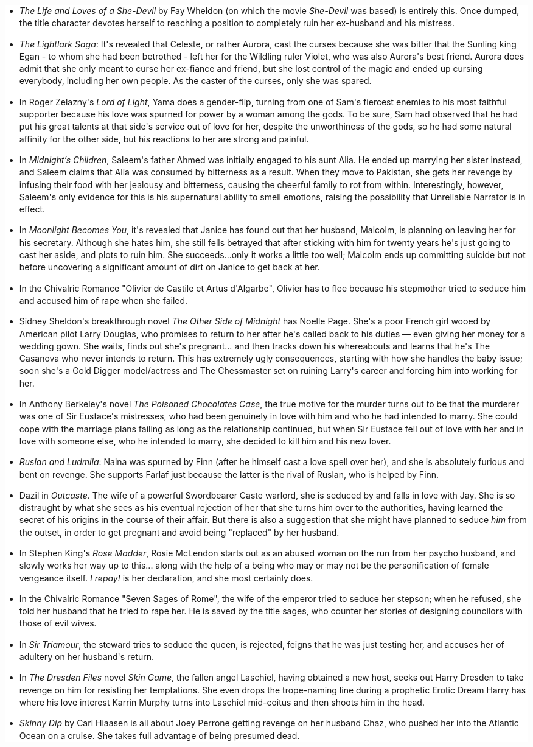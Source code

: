 -   _The Life and Loves of a She-Devil_ by Fay Wheldon (on which the movie _She-Devil_ was based) is entirely this. Once dumped, the title character devotes herself to reaching a position to completely ruin her ex-husband and his mistress.
-   _The Lightlark Saga_: It's revealed that Celeste, or rather Aurora, cast the curses because she was bitter that the Sunling king Egan - to whom she had been betrothed - left her for the Wildling ruler Violet, who was also Aurora's best friend. Aurora does admit that she only meant to curse her ex-fiance and friend, but she lost control of the magic and ended up cursing everybody, including her own people. As the caster of the curses, only she was spared.
-   In Roger Zelazny's _Lord of Light_, Yama does a gender-flip, turning from one of Sam's fiercest enemies to his most faithful supporter because his love was spurned for power by a woman among the gods. To be sure, Sam had observed that he had put his great talents at that side's service out of love for her, despite the unworthiness of the gods, so he had some natural affinity for the other side, but his reactions to her are strong and painful.
-   In _Midnight’s Children_, Saleem's father Ahmed was initially engaged to his aunt Alia. He ended up marrying her sister instead, and Saleem claims that Alia was consumed by bitterness as a result. When they move to Pakistan, she gets her revenge by infusing their food with her jealousy and bitterness, causing the cheerful family to rot from within. Interestingly, however, Saleem's only evidence for this is his supernatural ability to smell emotions, raising the possibility that Unreliable Narrator is in effect.
-   In _Moonlight Becomes You_, it's revealed that Janice has found out that her husband, Malcolm, is planning on leaving her for his secretary. Although she hates him, she still fells betrayed that after sticking with him for twenty years he's just going to cast her aside, and plots to ruin him. She succeeds...only it works a little too well; Malcolm ends up committing suicide but not before uncovering a significant amount of dirt on Janice to get back at her.

-   In the Chivalric Romance "Olivier de Castile et Artus d'Algarbe", Olivier has to flee because his stepmother tried to seduce him and accused him of rape when she failed.
-   Sidney Sheldon's breakthrough novel _The Other Side of Midnight_ has Noelle Page. She's a poor French girl wooed by American pilot Larry Douglas, who promises to return to her after he's called back to his duties — even giving her money for a wedding gown. She waits, finds out she's pregnant... and then tracks down his whereabouts and learns that he's The Casanova who never intends to return. This has extremely ugly consequences, starting with how she handles the baby issue; soon she's a Gold Digger model/actress and The Chessmaster set on ruining Larry's career and forcing him into working for her.
-   In Anthony Berkeley's novel _The Poisoned Chocolates Case_, the true motive for the murder turns out to be that the murderer was one of Sir Eustace's mistresses, who had been genuinely in love with him and who he had intended to marry. She could cope with the marriage plans failing as long as the relationship continued, but when Sir Eustace fell out of love with her and in love with someone else, who he intended to marry, she decided to kill him and his new lover.
-   _Ruslan and Ludmila_: Naina was spurned by Finn (after he himself cast a love spell over her), and she is absolutely furious and bent on revenge. She supports Farlaf just because the latter is the rival of Ruslan, who is helped by Finn.
-   Dazil in _Outcaste_. The wife of a powerful Swordbearer Caste warlord, she is seduced by and falls in love with Jay. She is so distraught by what she sees as his eventual rejection of her that she turns him over to the authorities, having learned the secret of his origins in the course of their affair. But there is also a suggestion that she might have planned to seduce _him_ from the outset, in order to get pregnant and avoid being "replaced" by her husband.

-   In Stephen King's _Rose Madder_, Rosie McLendon starts out as an abused woman on the run from her psycho husband, and slowly works her way up to this... along with the help of a being who may or may not be the personification of female vengeance itself. _I repay!_ is her declaration, and she most certainly does.
-   In the Chivalric Romance "Seven Sages of Rome", the wife of the emperor tried to seduce her stepson; when he refused, she told her husband that he tried to rape her. He is saved by the title sages, who counter her stories of designing councilors with those of evil wives.
-   In _Sir Triamour_, the steward tries to seduce the queen, is rejected, feigns that he was just testing her, and accuses her of adultery on her husband's return.
-   In _The Dresden Files_ novel _Skin Game_, the fallen angel Laschiel, having obtained a new host, seeks out Harry Dresden to take revenge on him for resisting her temptations. She even drops the trope-naming line during a prophetic Erotic Dream Harry has where his love interest Karrin Murphy turns into Laschiel mid-coitus and then shoots him in the head.
-   _Skinny Dip_ by Carl Hiaasen is all about Joey Perrone getting revenge on her husband Chaz, who pushed her into the Atlantic Ocean on a cruise. She takes full advantage of being presumed dead.
